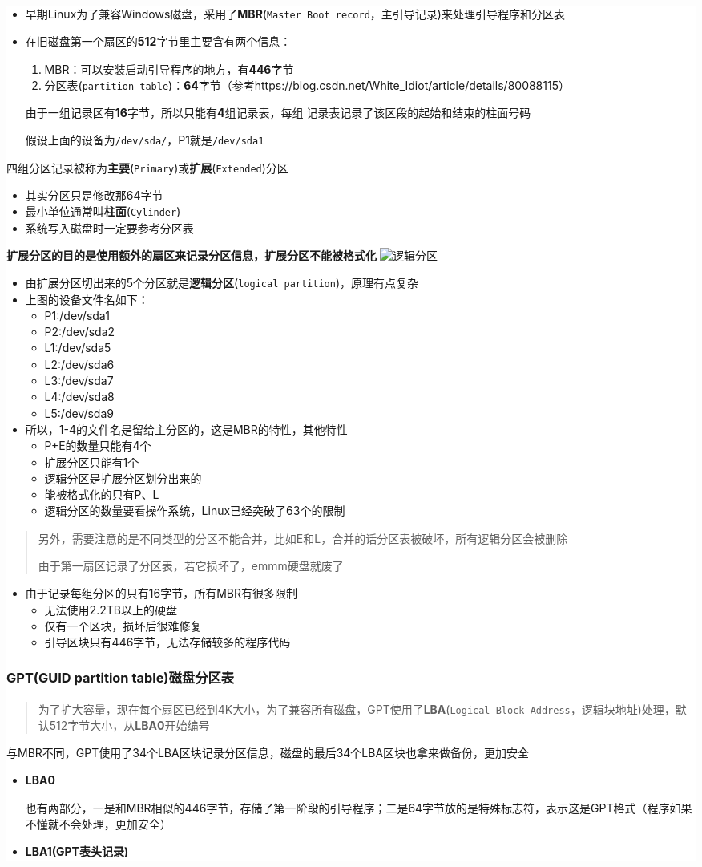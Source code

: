 - 早期Linux为了兼容Windows磁盘，采用了**MBR**(`Master Boot record`，主引导记录)来处理引导程序和分区表

- 在旧磁盘第一个扇区的**512**字节里主要含有两个信息：

  1. MBR：可以安装启动引导程序的地方，有**446**字节
  2. 分区表(`partition table`)：**64**字节（参考<https://blog.csdn.net/White_Idiot/article/details/80088115>）

  由于一组记录区有**16**字节，所以只能有**4**组记录表，每组 记录表记录了该区段的起始和结束的柱面号码

  假设上面的设备为`/dev/sda/`，P1就是`/dev/sda1`

四组分区记录被称为**主要**(`Primary`)或**扩展**(`Extended`)分区

- 其实分区只是修改那64字节
- 最小单位通常叫**柱面**(`Cylinder`)
- 系统写入磁盘时一定要参考分区表

**扩展分区的目的是使用额外的扇区来记录分区信息，扩展分区不能被格式化** ![逻辑分区](https://cdn.jsdelivr.net/gh/yangchaohe/yangchaohe.github.io@static/img/article/2019/逻辑分区.png)

- 由扩展分区切出来的5个分区就是**逻辑分区**(`logical partition`)，原理有点复杂
- 上图的设备文件名如下：
  - P1:/dev/sda1
  - P2:/dev/sda2
  - L1:/dev/sda5
  - L2:/dev/sda6
  - L3:/dev/sda7
  - L4:/dev/sda8
  - L5:/dev/sda9
- 所以，1-4的文件名是留给主分区的，这是MBR的特性，其他特性
  - P+E的数量只能有4个
  - 扩展分区只能有1个
  - 逻辑分区是扩展分区划分出来的
  - 能被格式化的只有P、L
  - 逻辑分区的数量要看操作系统，Linux已经突破了63个的限制

> 另外，需要注意的是不同类型的分区不能合并，比如E和L，合并的话分区表被破坏，所有逻辑分区会被删除
>
> 由于第一扇区记录了分区表，若它损坏了，emmm硬盘就废了

- 由于记录每组分区的只有16字节，所有MBR有很多限制
  - 无法使用2.2TB以上的硬盘
  - 仅有一个区块，损坏后很难修复
  - 引导区块只有446字节，无法存储较多的程序代码

### **GPT**(GUID partition table)磁盘分区表

> 为了扩大容量，现在每个扇区已经到4K大小，为了兼容所有磁盘，GPT使用了**LBA**(`Logical Block Address`，逻辑块地址)处理，默认512字节大小，从**LBA0**开始编号

与MBR不同，GPT使用了34个LBA区块记录分区信息，磁盘的最后34个LBA区块也拿来做备份，更加安全

- **LBA0**

  也有两部分，一是和MBR相似的446字节，存储了第一阶段的引导程序；二是64字节放的是特殊标志符，表示这是GPT格式（程序如果不懂就不会处理，更加安全）

- **LBA1(GPT表头记录)**
